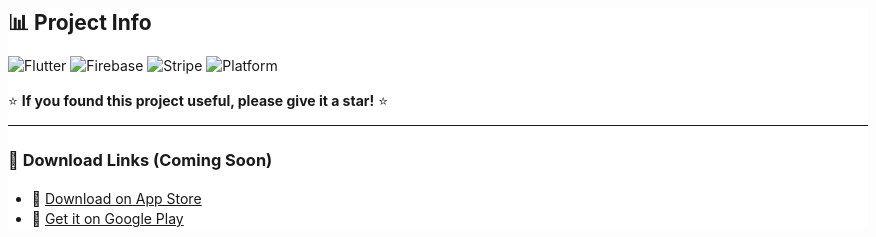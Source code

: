 
## 📊 Project Info

![Flutter](https://img.shields.io/badge/Flutter-3.0+-blue.svg)
![Firebase](https://img.shields.io/badge/Firebase-Latest-orange.svg)
![Stripe](https://img.shields.io/badge/Stripe-Integrated-blueviolet.svg)
![Platform](https://img.shields.io/badge/Platform-iOS%20%7C%20Android-lightgrey.svg)

⭐ **If you found this project useful, please give it a star!** ⭐

---

### 📱 **Download Links** (Coming Soon)
- 📱 [Download on App Store](#)
- 🤖 [Get it on Google Play](#)
